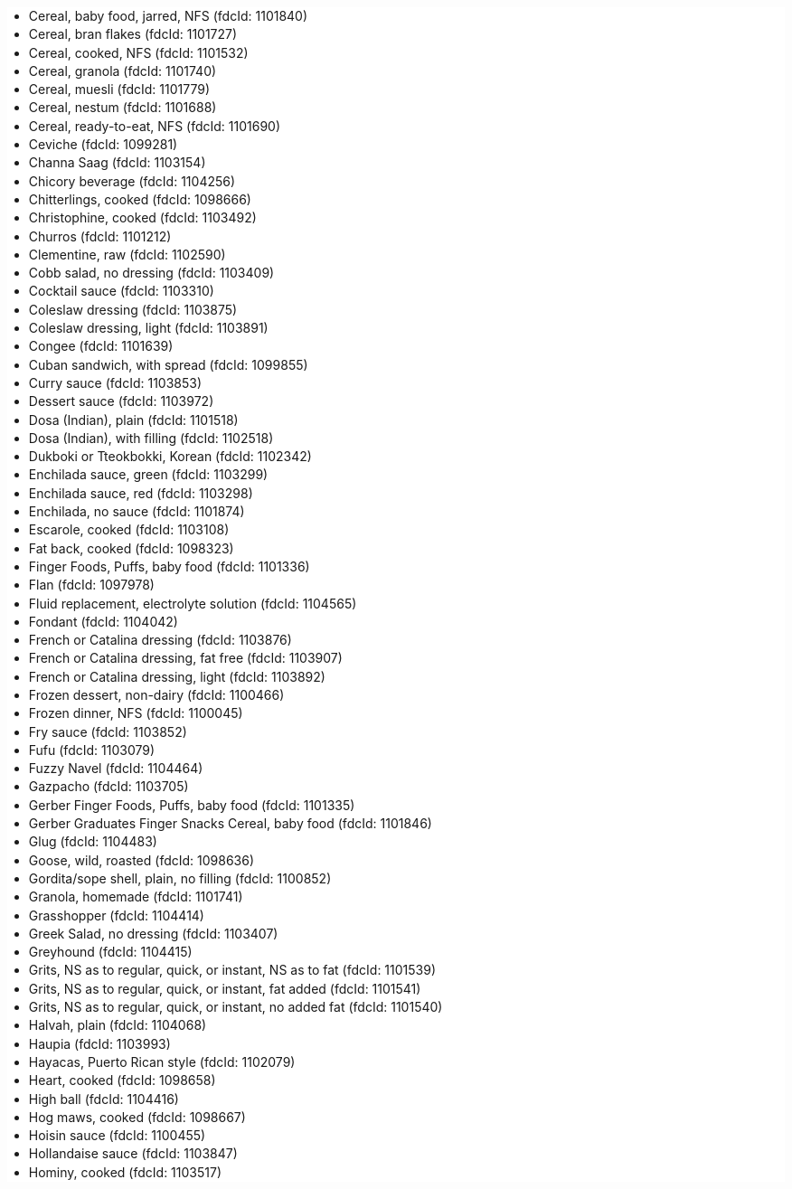 - Cereal, baby food, jarred, NFS (fdcId: 1101840)
- Cereal, bran flakes (fdcId: 1101727)
- Cereal, cooked, NFS (fdcId: 1101532)
- Cereal, granola (fdcId: 1101740)
- Cereal, muesli (fdcId: 1101779)
- Cereal, nestum (fdcId: 1101688)
- Cereal, ready-to-eat, NFS (fdcId: 1101690)
- Ceviche (fdcId: 1099281)
- Channa Saag (fdcId: 1103154)
- Chicory beverage (fdcId: 1104256)
- Chitterlings, cooked (fdcId: 1098666)
- Christophine, cooked (fdcId: 1103492)
- Churros (fdcId: 1101212)
- Clementine, raw (fdcId: 1102590)
- Cobb salad, no dressing (fdcId: 1103409)
- Cocktail sauce (fdcId: 1103310)
- Coleslaw dressing (fdcId: 1103875)
- Coleslaw dressing, light (fdcId: 1103891)
- Congee (fdcId: 1101639)
- Cuban sandwich, with spread (fdcId: 1099855)
- Curry sauce (fdcId: 1103853)
- Dessert sauce (fdcId: 1103972)
- Dosa (Indian), plain (fdcId: 1101518)
- Dosa (Indian), with filling (fdcId: 1102518)
- Dukboki or Tteokbokki, Korean (fdcId: 1102342)
- Enchilada sauce, green (fdcId: 1103299)
- Enchilada sauce, red (fdcId: 1103298)
- Enchilada, no sauce (fdcId: 1101874)
- Escarole, cooked (fdcId: 1103108)
- Fat back, cooked (fdcId: 1098323)
- Finger Foods, Puffs, baby food (fdcId: 1101336)
- Flan (fdcId: 1097978)
- Fluid replacement, electrolyte solution (fdcId: 1104565)
- Fondant (fdcId: 1104042)
- French or Catalina dressing (fdcId: 1103876)
- French or Catalina dressing, fat free (fdcId: 1103907)
- French or Catalina dressing, light (fdcId: 1103892)
- Frozen dessert, non-dairy (fdcId: 1100466)
- Frozen dinner, NFS (fdcId: 1100045)
- Fry sauce (fdcId: 1103852)
- Fufu (fdcId: 1103079)
- Fuzzy Navel (fdcId: 1104464)
- Gazpacho (fdcId: 1103705)
- Gerber Finger Foods, Puffs, baby food (fdcId: 1101335)
- Gerber Graduates Finger Snacks Cereal, baby food (fdcId: 1101846)
- Glug (fdcId: 1104483)
- Goose, wild, roasted (fdcId: 1098636)
- Gordita/sope shell, plain, no filling (fdcId: 1100852)
- Granola, homemade (fdcId: 1101741)
- Grasshopper (fdcId: 1104414)
- Greek Salad, no dressing (fdcId: 1103407)
- Greyhound (fdcId: 1104415)
- Grits, NS as to regular, quick, or instant, NS as to fat (fdcId: 1101539)
- Grits, NS as to regular, quick, or instant, fat added (fdcId: 1101541)
- Grits, NS as to regular, quick, or instant, no added fat (fdcId: 1101540)
- Halvah, plain (fdcId: 1104068)
- Haupia (fdcId: 1103993)
- Hayacas, Puerto Rican style (fdcId: 1102079)
- Heart, cooked (fdcId: 1098658)
- High ball (fdcId: 1104416)
- Hog maws, cooked (fdcId: 1098667)
- Hoisin sauce (fdcId: 1100455)
- Hollandaise sauce (fdcId: 1103847)
- Hominy, cooked (fdcId: 1103517)